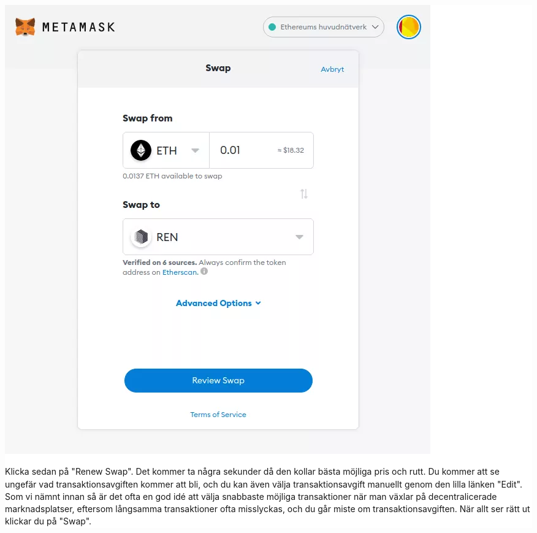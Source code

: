 ![MetaMask](../img/guides/metamask/metamask-11.webp 'MetaMask')

Klicka sedan på "Renew Swap". Det kommer ta några sekunder då den kollar bästa möjliga pris och rutt. Du kommer att se ungefär vad transaktionsavgiften kommer att bli, och du kan även välja transaktionsavgift manuellt genom den lilla länken "Edit". Som vi nämnt innan så är det ofta en god idé att välja snabbaste möjliga transaktioner när man växlar på decentralicerade marknadsplatser, eftersom långsamma transaktioner ofta misslyckas, och du går miste om transaktionsavgiften. När allt ser rätt ut klickar du på "Swap".
